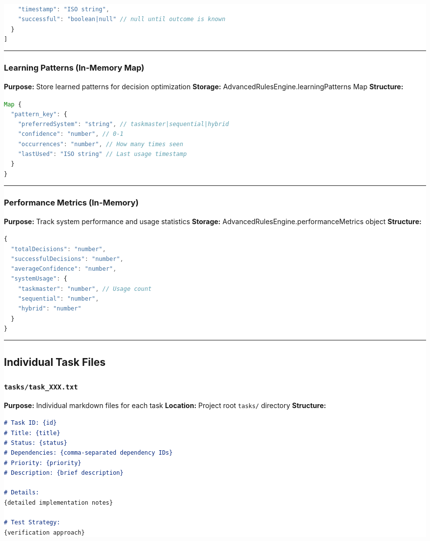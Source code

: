 ```javascript
    "timestamp": "ISO string",
    "successful": "boolean|null" // null until outcome is known
  }
]
```

---

### Learning Patterns (In-Memory Map)
**Purpose:** Store learned patterns for decision optimization
**Storage:** AdvancedRulesEngine.learningPatterns Map
**Structure:**
```javascript
Map {
  "pattern_key": {
    "preferredSystem": "string", // taskmaster|sequential|hybrid
    "confidence": "number", // 0-1
    "occurrences": "number", // How many times seen
    "lastUsed": "ISO string" // Last usage timestamp
  }
}
```

---

### Performance Metrics (In-Memory)
**Purpose:** Track system performance and usage statistics
**Storage:** AdvancedRulesEngine.performanceMetrics object
**Structure:**
```javascript
{
  "totalDecisions": "number",
  "successfulDecisions": "number", 
  "averageConfidence": "number",
  "systemUsage": {
    "taskmaster": "number", // Usage count
    "sequential": "number",
    "hybrid": "number"
  }
}
```

---

## Individual Task Files

### `tasks/task_XXX.txt`
**Purpose:** Individual markdown files for each task
**Location:** Project root `tasks/` directory
**Structure:**
```markdown
# Task ID: {id}
# Title: {title}
# Status: {status}
# Dependencies: {comma-separated dependency IDs}
# Priority: {priority}
# Description: {brief description}

# Details:
{detailed implementation notes}

# Test Strategy:
{verification approach}
```